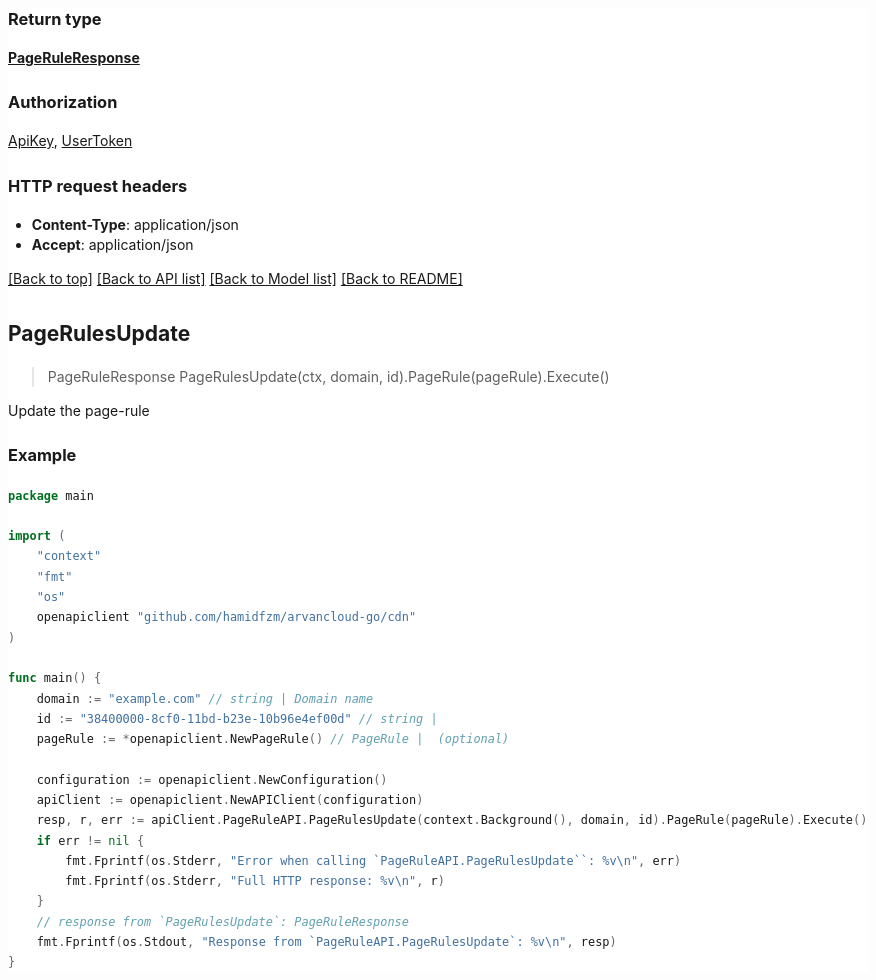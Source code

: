 ### Return type

[**PageRuleResponse**](PageRuleResponse.md)

### Authorization

[ApiKey](../README.md#ApiKey), [UserToken](../README.md#UserToken)

### HTTP request headers

- **Content-Type**: application/json
- **Accept**: application/json

[[Back to top]](#) [[Back to API list]](../README.md#documentation-for-api-endpoints)
[[Back to Model list]](../README.md#documentation-for-models)
[[Back to README]](../README.md)


## PageRulesUpdate

> PageRuleResponse PageRulesUpdate(ctx, domain, id).PageRule(pageRule).Execute()

Update the page-rule

### Example

```go
package main

import (
    "context"
    "fmt"
    "os"
    openapiclient "github.com/hamidfzm/arvancloud-go/cdn"
)

func main() {
    domain := "example.com" // string | Domain name
    id := "38400000-8cf0-11bd-b23e-10b96e4ef00d" // string | 
    pageRule := *openapiclient.NewPageRule() // PageRule |  (optional)

    configuration := openapiclient.NewConfiguration()
    apiClient := openapiclient.NewAPIClient(configuration)
    resp, r, err := apiClient.PageRuleAPI.PageRulesUpdate(context.Background(), domain, id).PageRule(pageRule).Execute()
    if err != nil {
        fmt.Fprintf(os.Stderr, "Error when calling `PageRuleAPI.PageRulesUpdate``: %v\n", err)
        fmt.Fprintf(os.Stderr, "Full HTTP response: %v\n", r)
    }
    // response from `PageRulesUpdate`: PageRuleResponse
    fmt.Fprintf(os.Stdout, "Response from `PageRuleAPI.PageRulesUpdate`: %v\n", resp)
}
```

